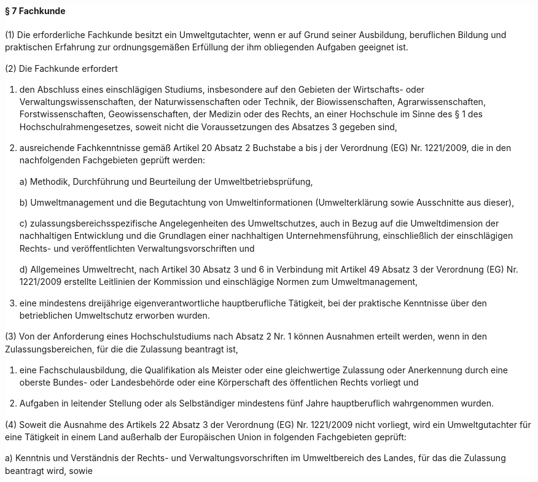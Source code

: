 
#### § 7 Fachkunde

(1) Die erforderliche Fachkunde besitzt ein Umweltgutachter, wenn er auf Grund seiner Ausbildung, beruflichen Bildung und praktischen Erfahrung zur ordnungsgemäßen Erfüllung der ihm obliegenden Aufgaben geeignet ist.

(2) Die Fachkunde erfordert

1.  den Abschluss eines einschlägigen Studiums, insbesondere auf den Gebieten der Wirtschafts- oder Verwaltungswissenschaften, der Naturwissenschaften oder Technik, der Biowissenschaften, Agrarwissenschaften, Forstwissenschaften, Geowissenschaften, der Medizin oder des Rechts, an einer Hochschule im Sinne des § 1 des Hochschulrahmengesetzes, soweit nicht die Voraussetzungen des Absatzes 3 gegeben sind,


2.  ausreichende Fachkenntnisse gemäß Artikel 20 Absatz 2 Buchstabe a bis j der Verordnung (EG) Nr. 1221/2009, die in den nachfolgenden Fachgebieten geprüft werden:

    a)  Methodik, Durchführung und Beurteilung der Umweltbetriebsprüfung,


    b)  Umweltmanagement und die Begutachtung von Umweltinformationen (Umwelterklärung sowie Ausschnitte aus dieser),


    c)  zulassungsbereichsspezifische Angelegenheiten des Umweltschutzes, auch in Bezug auf die Umweltdimension der nachhaltigen Entwicklung und die Grundlagen einer nachhaltigen Unternehmensführung, einschließlich der einschlägigen Rechts- und veröffentlichten Verwaltungsvorschriften und


    d)  Allgemeines Umweltrecht, nach Artikel 30 Absatz 3 und 6 in Verbindung mit Artikel 49 Absatz 3 der Verordnung (EG) Nr. 1221/2009 erstellte Leitlinien der Kommission und einschlägige Normen zum Umweltmanagement,





3.  eine mindestens dreijährige eigenverantwortliche hauptberufliche Tätigkeit, bei der praktische Kenntnisse über den betrieblichen Umweltschutz erworben wurden.




(3) Von der Anforderung eines Hochschulstudiums nach Absatz 2 Nr. 1 können Ausnahmen erteilt werden, wenn in den Zulassungsbereichen, für die die Zulassung beantragt ist,

1.  eine Fachschulausbildung, die Qualifikation als Meister oder eine gleichwertige Zulassung oder Anerkennung durch eine oberste Bundes- oder Landesbehörde oder eine Körperschaft des öffentlichen Rechts vorliegt und


2.  Aufgaben in leitender Stellung oder als Selbständiger mindestens fünf Jahre hauptberuflich wahrgenommen wurden.




(4) Soweit die Ausnahme des Artikels 22 Absatz 3 der Verordnung (EG) Nr. 1221/2009 nicht vorliegt, wird ein Umweltgutachter für eine Tätigkeit in einem Land außerhalb der Europäischen Union in folgenden Fachgebieten geprüft:

a)  Kenntnis und Verständnis der Rechts- und Verwaltungsvorschriften im Umweltbereich des Landes, für das die Zulassung beantragt wird, sowie
